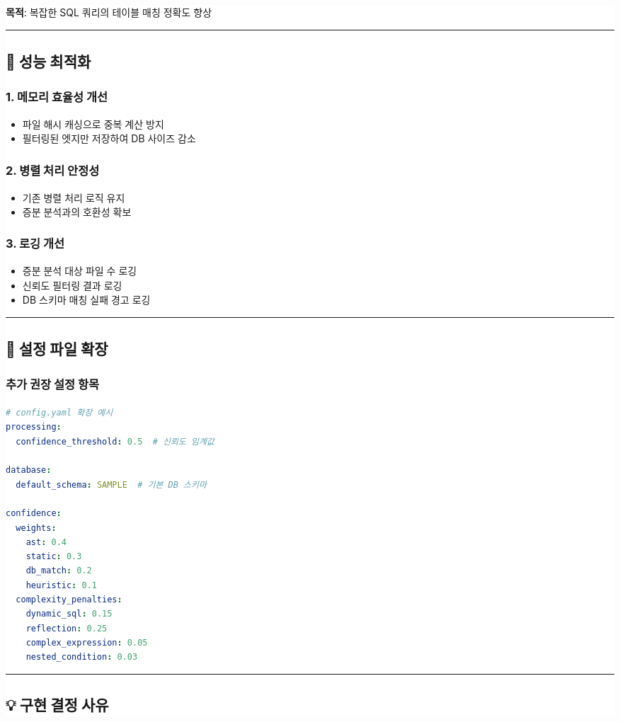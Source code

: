 **목적**: 복잡한 SQL 쿼리의 테이블 매칭 정확도 향상

---

## 🚀 성능 최적화

### 1. 메모리 효율성 개선
- 파일 해시 캐싱으로 중복 계산 방지
- 필터링된 엣지만 저장하여 DB 사이즈 감소

### 2. 병렬 처리 안정성
- 기존 병렬 처리 로직 유지
- 증분 분석과의 호환성 확보

### 3. 로깅 개선
- 증분 분석 대상 파일 수 로깅
- 신뢰도 필터링 결과 로깅
- DB 스키마 매칭 실패 경고 로깅

---

## 🔧 설정 파일 확장

### 추가 권장 설정 항목

```yaml
# config.yaml 확장 예시
processing:
  confidence_threshold: 0.5  # 신뢰도 임계값
  
database:
  default_schema: SAMPLE  # 기본 DB 스키마

confidence:
  weights:
    ast: 0.4
    static: 0.3  
    db_match: 0.2
    heuristic: 0.1
  complexity_penalties:
    dynamic_sql: 0.15
    reflection: 0.25
    complex_expression: 0.05
    nested_condition: 0.03
```

---

## 💡 구현 결정 사유
